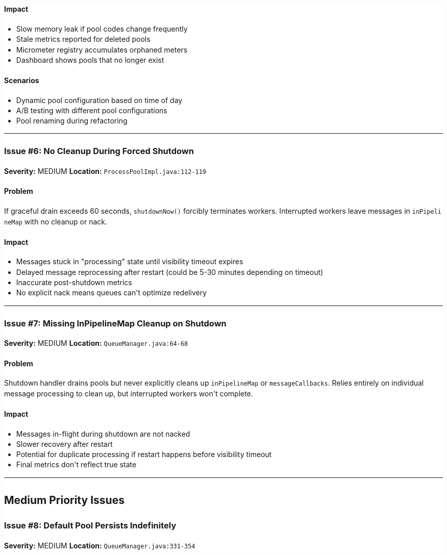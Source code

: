 #### Impact
- Slow memory leak if pool codes change frequently
- Stale metrics reported for deleted pools
- Micrometer registry accumulates orphaned meters
- Dashboard shows pools that no longer exist

#### Scenarios
- Dynamic pool configuration based on time of day
- A/B testing with different pool configurations
- Pool renaming during refactoring

---

### Issue #6: No Cleanup During Forced Shutdown
**Severity:** MEDIUM
**Location:** `ProcessPoolImpl.java:112-119`

#### Problem
If graceful drain exceeds 60 seconds, `shutdownNow()` forcibly terminates workers. Interrupted workers leave messages in `inPipelineMap` with no cleanup or nack.

#### Impact
- Messages stuck in "processing" state until visibility timeout expires
- Delayed message reprocessing after restart (could be 5-30 minutes depending on timeout)
- Inaccurate post-shutdown metrics
- No explicit nack means queues can't optimize redelivery

---

### Issue #7: Missing InPipelineMap Cleanup on Shutdown
**Severity:** MEDIUM
**Location:** `QueueManager.java:64-68`

#### Problem
Shutdown handler drains pools but never explicitly cleans up `inPipelineMap` or `messageCallbacks`. Relies entirely on individual message processing to clean up, but interrupted workers won't complete.

#### Impact
- Messages in-flight during shutdown are not nacked
- Slower recovery after restart
- Potential for duplicate processing if restart happens before visibility timeout
- Final metrics don't reflect true state

---

## Medium Priority Issues

### Issue #8: Default Pool Persists Indefinitely
**Severity:** MEDIUM
**Location:** `QueueManager.java:331-354`
